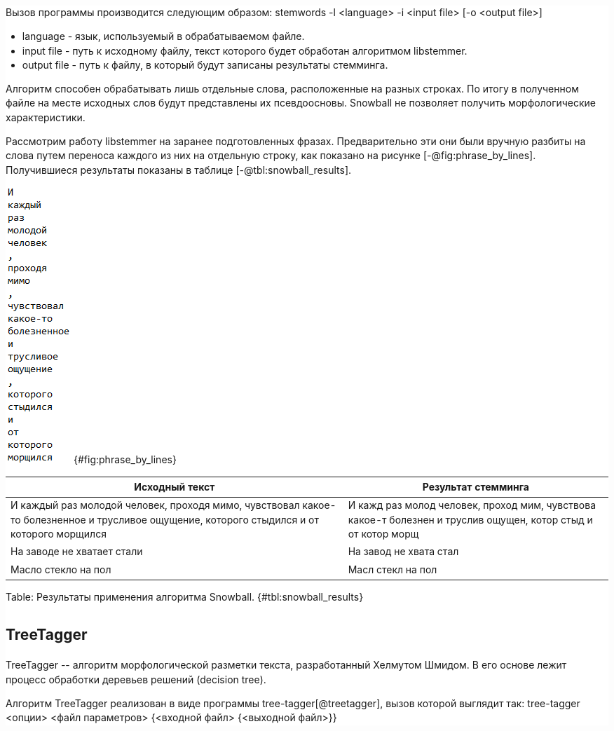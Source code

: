 Вызов программы производится следующим образом: stemwords -l \<language\> -i \<input file\> [-o \<output file\>]

* language - язык, используемый в обрабатываемом файле.
* input file - путь к исходному файлу, текст которого будет обработан алгоритмом libstemmer.
* output file - путь к файлу, в который будут записаны результаты стемминга.

Алгоритм способен обрабатывать лишь отдельные слова, расположенные на разных строках. По итогу в полученном файле на месте исходных слов будут представлены их псевдоосновы. Snowball не позволяет получить морфологические характеристики.

Рассмотрим работу libstemmer на заранее подготовленных фразах. Предварительно эти они были вручную разбиты на слова путем переноса каждого из них на отдельную строку, как показано на рисунке [-@fig:phrase_by_lines]. Получившиеся результаты показаны в таблице [-@tbl:snowball_results].

![Пример токенизированного текста.](sources/images/tt_input_file.png){#fig:phrase_by_lines}

| Исходный текст                                                                                                                             | Результат стемминга                                                                                           |
| ------------------------------------------------------------------------------------------------------------------------------------------ | ------------------------------------------------------------------------------------------------------------- |
| И каждый раз молодой человек, проходя мимо, чувствовал какое-то болезненное и трусливое ощущение, которого стыдился и от которого морщился | И кажд раз молод человек, проход мим, чувствова какое-т болезнен и труслив ощущен, котор стыд и от котор морщ |
| На заводе не хватает стали                                                                                                                 | На завод не хвата стал                                                                                        |
| Масло стекло на пол                                                                                                                        | Масл стекл на пол                                                                                             |

Table: Результаты применения алгоритма Snowball. {#tbl:snowball_results}

## TreeTagger

TreeTagger -- алгоритм морфологической разметки текста, разработанный Хелмутом Шмидом. В его основе лежит процесс обработки деревьев решений (decision tree).

Алгоритм TreeTagger реализован в виде программы tree-tagger[@treetagger], вызов которой выглядит так: tree-tagger \<опции\> \<файл параметров\> {\<входной файл\> {\<выходной файл\>}}
